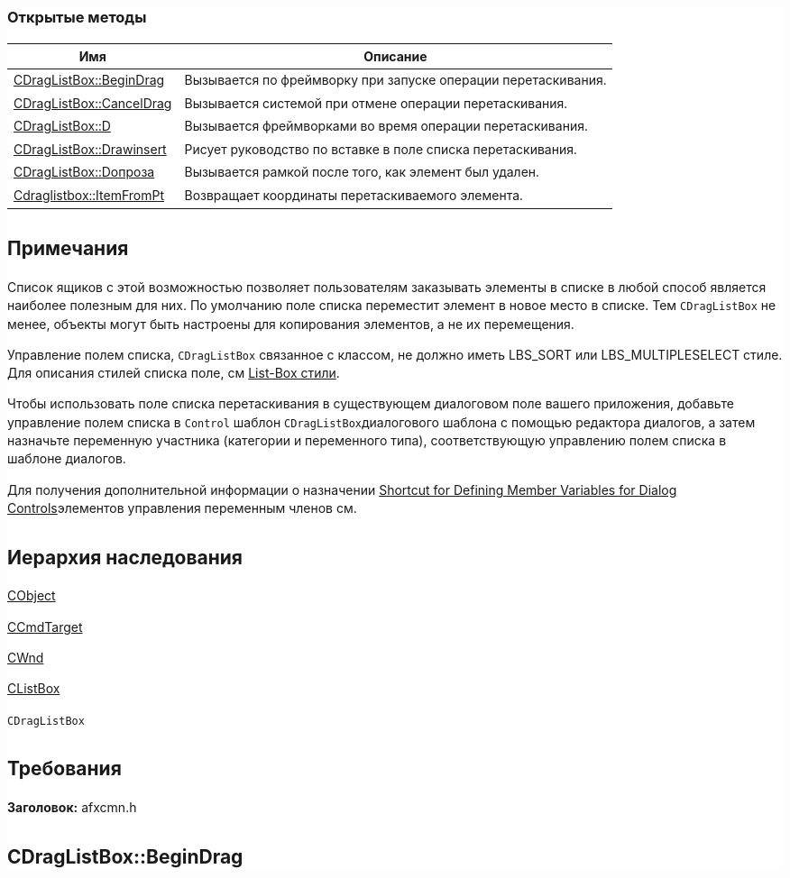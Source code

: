 ### <a name="public-methods"></a>Открытые методы

|Имя|Описание|
|----------|-----------------|
|[CDragListBox::BeginDrag](#begindrag)|Вызывается по фреймворку при запуске операции перетаскивания.|
|[CDragListBox::CancelDrag](#canceldrag)|Вызывается системой при отмене операции перетаскивания.|
|[CDragListBox::D](#dragging)|Вызывается фреймворками во время операции перетаскивания.|
|[CDragListBox::Drawinsert](#drawinsert)|Рисует руководство по вставке в поле списка перетаскивания.|
|[CDragListBox::Dопроза](#dropped)|Вызывается рамкой после того, как элемент был удален.|
|[Cdraglistbox::ItemFromPt](#itemfrompt)|Возвращает координаты перетаскиваемого элемента.|

## <a name="remarks"></a>Примечания

Список ящиков с этой возможностью позволяет пользователям заказывать элементы в списке в любой способ является наиболее полезным для них. По умолчанию поле списка переместит элемент в новое место в списке. Тем `CDragListBox` не менее, объекты могут быть настроены для копирования элементов, а не их перемещения.

Управление полем списка, `CDragListBox` связанное с классом, не должно иметь LBS_SORT или LBS_MULTIPLESELECT стиле. Для описания стилей списка поле, см [List-Box стили](../../mfc/reference/styles-used-by-mfc.md#list-box-styles).

Чтобы использовать поле списка перетаскивания в существующем диалоговом поле вашего приложения, добавьте управление полем списка в `Control` шаблон `CDragListBox`диалогового шаблона с помощью редактора диалогов, а затем назначьте переменную участника (категории и переменного типа), соответствующую управлению полем списка в шаблоне диалогов.

Для получения дополнительной информации о назначении [Shortcut for Defining Member Variables for Dialog Controls](../../windows/defining-member-variables-for-dialog-controls.md)элементов управления переменным членов см.

## <a name="inheritance-hierarchy"></a>Иерархия наследования

[CObject](../../mfc/reference/cobject-class.md)

[CCmdTarget](../../mfc/reference/ccmdtarget-class.md)

[CWnd](../../mfc/reference/cwnd-class.md)

[CListBox](../../mfc/reference/clistbox-class.md)

`CDragListBox`

## <a name="requirements"></a>Требования

**Заголовок:** afxcmn.h

## <a name="cdraglistboxbegindrag"></a><a name="begindrag"></a>CDragListBox::BeginDrag
